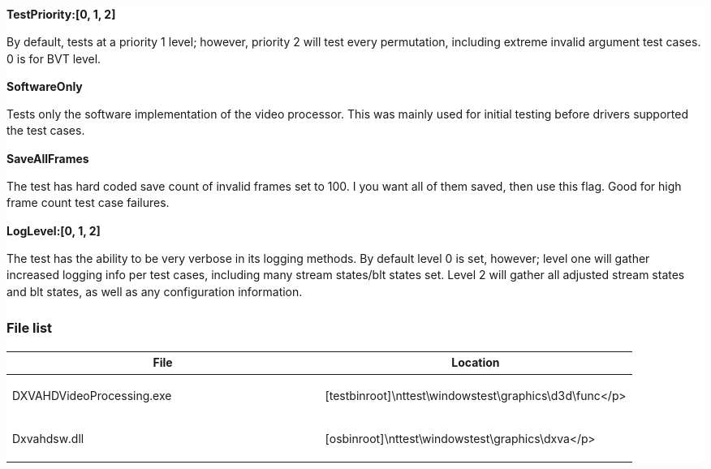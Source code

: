 <tr class="even">
<td><p><strong>TestPriority:[0, 1, 2]</strong></p></td>
<td><p>By default, tests at a priority 1 level; however, priority 2 will test every permutation, including extreme invalid argument test cases. 0 is for BVT level.</p></td>
</tr>
<tr class="odd">
<td><p><strong>SoftwareOnly</strong></p></td>
<td><p>Tests only the software implementation of the video processor. This was mainly used for initial testing before drivers supported the test cases.</p></td>
</tr>
<tr class="even">
<td><p><strong>SaveAllFrames</strong></p></td>
<td><p>The test has hard coded save count of invalid frames set to 100. I you want all of them saved, then use this flag. Good for high frame count test case failures.</p></td>
</tr>
<tr class="odd">
<td><p><strong>LogLevel:[0, 1, 2]</strong></p></td>
<td><p>The test has the ability to be very verbose in its logging methods. By default level 0 is set, however; level one will gather increased logging info per test cases, including many stream states/blt states set. Level 2 will gather all adjusted stream states and blt states, as well as any configuration information.</p></td>
</tr>
</tbody>
</table>



### <span id="File_list"></span><span id="file_list"></span><span id="FILE_LIST"></span>File list

<table>
<colgroup>
<col width="50%" />
<col width="50%" />
</colgroup>
<thead>
<tr class="header">
<th>File</th>
<th>Location</th>
</tr>
</thead>
<tbody>
<tr class="odd">
<td><p>DXVAHDVideoProcessing.exe</p></td>
<td><p>[testbinroot]\nttest\windowstest\graphics\d3d\func&lt;/p&gt;</td>
</tr>
<tr class="even">
<td><p>Dxvahdsw.dll</p></td>
<td><p>[osbinroot]\nttest\windowstest\graphics\dxva&lt;/p&gt;</td>
</tr>
</tbody>
</table>
